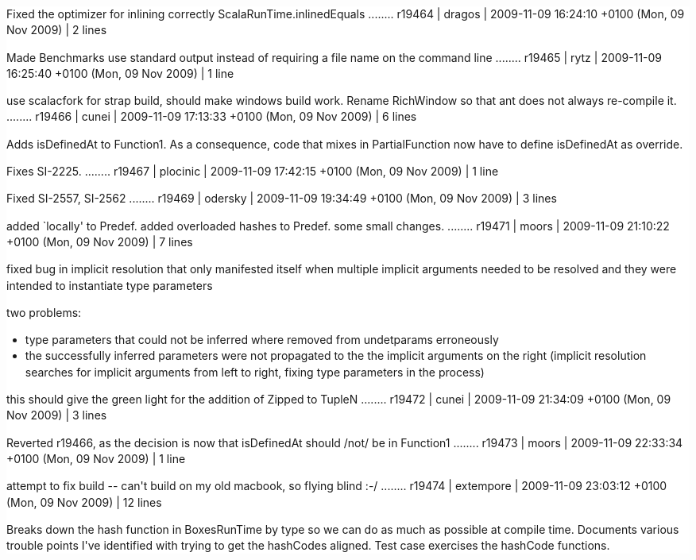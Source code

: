   Fixed the optimizer for inlining correctly ScalaRunTime.inlinedEquals
........
  r19464 | dragos | 2009-11-09 16:24:10 +0100 (Mon, 09 Nov 2009) | 2 lines
  
  Made Benchmarks use standard output instead of requiring a file name on the command line
........
  r19465 | rytz | 2009-11-09 16:25:40 +0100 (Mon, 09 Nov 2009) | 1 line
  
  use scalacfork for strap build, should make windows build work. Rename RichWindow so that ant does not always re-compile it.
........
  r19466 | cunei | 2009-11-09 17:13:33 +0100 (Mon, 09 Nov 2009) | 6 lines
  
  Adds isDefinedAt to Function1. As a consequence,
  code that mixes in PartialFunction now have to
  define isDefinedAt as override.
  
  Fixes SI-2225.
........
  r19467 | plocinic | 2009-11-09 17:42:15 +0100 (Mon, 09 Nov 2009) | 1 line
  
  Fixed SI-2557, SI-2562
........
  r19469 | odersky | 2009-11-09 19:34:49 +0100 (Mon, 09 Nov 2009) | 3 lines
  
  added `locally' to Predef.
  added overloaded hashes to Predef.
  some small changes.
........
  r19471 | moors | 2009-11-09 21:10:22 +0100 (Mon, 09 Nov 2009) | 7 lines
  
  fixed bug in implicit resolution that only manifested itself when multiple implicit arguments needed to be resolved and they were intended to instantiate type parameters
  
  two problems:
   - type parameters that could not be inferred where removed from undetparams erroneously
   - the successfully inferred parameters were not propagated to the the implicit arguments on the right (implicit resolution searches for implicit arguments from left to right, fixing type parameters in the process)
  
  this should give the green light for the addition of Zipped to TupleN
........
  r19472 | cunei | 2009-11-09 21:34:09 +0100 (Mon, 09 Nov 2009) | 3 lines
  
  Reverted r19466, as the decision is now that
  isDefinedAt should /not/ be in Function1
........
  r19473 | moors | 2009-11-09 22:33:34 +0100 (Mon, 09 Nov 2009) | 1 line
  
  attempt to fix build -- can't build on my old macbook, so flying blind :-/
........
  r19474 | extempore | 2009-11-09 23:03:12 +0100 (Mon, 09 Nov 2009) | 12 lines
  
  Breaks down the hash function in BoxesRunTime by type so we can
  do as much as possible at compile time.  Documents various trouble
  points I've identified with trying to get the hashCodes aligned.
  Test case exercises the hashCode functions.
  